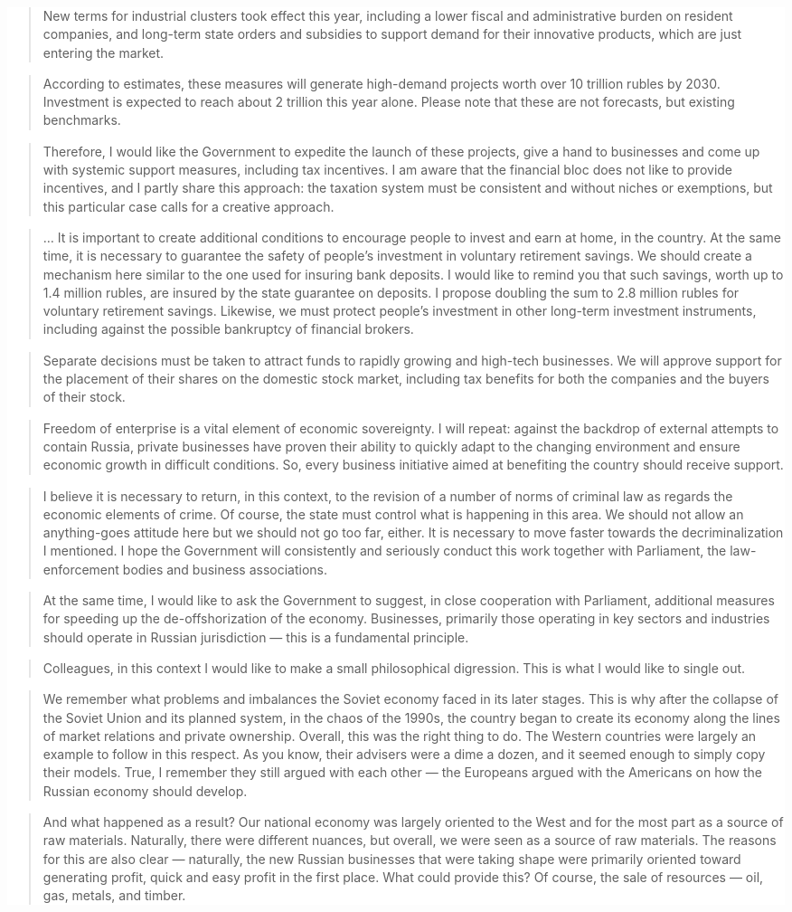 > New terms for industrial clusters took effect this year, including a lower fiscal and administrative burden on resident companies, and long-term state orders and subsidies to support demand for their innovative products, which are just entering the market.

> According to estimates, these measures will generate high-demand projects worth over 10 trillion rubles by 2030. Investment is expected to reach about 2 trillion this year alone. Please note that these are not forecasts, but existing benchmarks.

> Therefore, I would like the Government to expedite the launch of these projects, give a hand to businesses and come up with systemic support measures, including tax incentives. I am aware that the financial bloc does not like to provide incentives, and I partly share this approach: the taxation system must be consistent and without niches or exemptions, but this particular case calls for a creative approach.

> … It is important to create additional conditions to encourage people to invest and earn at home, in the country. At the same time, it is necessary to guarantee the safety of people’s investment in voluntary retirement savings. We should create a mechanism here similar to the one used for insuring bank deposits. I would like to remind you that such savings, worth up to 1.4 million rubles, are insured by the state guarantee on deposits. I propose doubling the sum to 2.8 million rubles for voluntary retirement savings. Likewise, we must protect people’s investment in other long-term investment instruments, including against the possible bankruptcy of financial brokers.

> Separate decisions must be taken to attract funds to rapidly growing and high-tech businesses. We will approve support for the placement of their shares on the domestic stock market, including tax benefits for both the companies and the buyers of their stock.

> Freedom of enterprise is a vital element of economic sovereignty. I will repeat: against the backdrop of external attempts to contain Russia, private businesses have proven their ability to quickly adapt to the changing environment and ensure economic growth in difficult conditions. So, every business initiative aimed at benefiting the country should receive support.

> I believe it is necessary to return, in this context, to the revision of a number of norms of criminal law as regards the economic elements of crime. Of course, the state must control what is happening in this area. We should not allow an anything-goes attitude here but we should not go too far, either. It is necessary to move faster towards the decriminalization I mentioned. I hope the Government will consistently and seriously conduct this work together with Parliament, the law-enforcement bodies and business associations.

> At the same time, I would like to ask the Government to suggest, in close cooperation with Parliament, additional measures for speeding up the de-offshorization of the economy. Businesses, primarily those operating in key sectors and industries should operate in Russian jurisdiction — this is a fundamental principle.

> Colleagues, in this context I would like to make a small philosophical digression. This is what I would like to single out.

> We remember what problems and imbalances the Soviet economy faced in its later stages. This is why after the collapse of the Soviet Union and its planned system, in the chaos of the 1990s, the country began to create its economy along the lines of market relations and private ownership. Overall, this was the right thing to do. The Western countries were largely an example to follow in this respect. As you know, their advisers were a dime a dozen, and it seemed enough to simply copy their models. True, I remember they still argued with each other — the Europeans argued with the Americans on how the Russian economy should develop.

> And what happened as a result? Our national economy was largely oriented to the West and for the most part as a source of raw materials. Naturally, there were different nuances, but overall, we were seen as a source of raw materials. The reasons for this are also clear — naturally, the new Russian businesses that were taking shape were primarily oriented toward generating profit, quick and easy profit in the first place. What could provide this? Of course, the sale of resources — oil, gas, metals, and timber.
